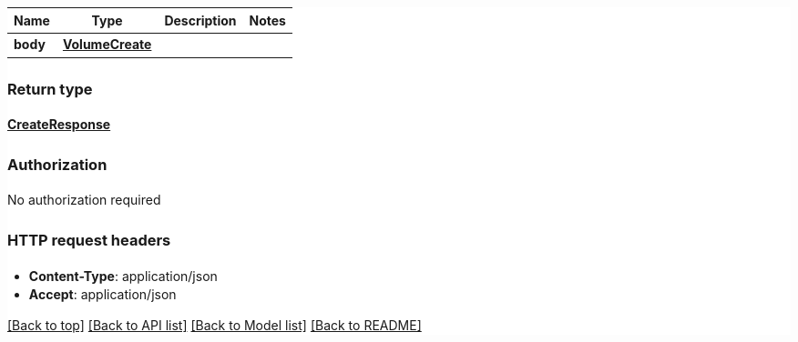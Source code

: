 Name | Type | Description  | Notes
------------- | ------------- | ------------- | -------------
 **body** | [**VolumeCreate**](VolumeCreate.md)|  | 

### Return type

[**CreateResponse**](CreateResponse.md)

### Authorization

No authorization required

### HTTP request headers

 - **Content-Type**: application/json
 - **Accept**: application/json

[[Back to top]](#) [[Back to API list]](../README.md#documentation-for-api-endpoints) [[Back to Model list]](../README.md#documentation-for-models) [[Back to README]](../README.md)

